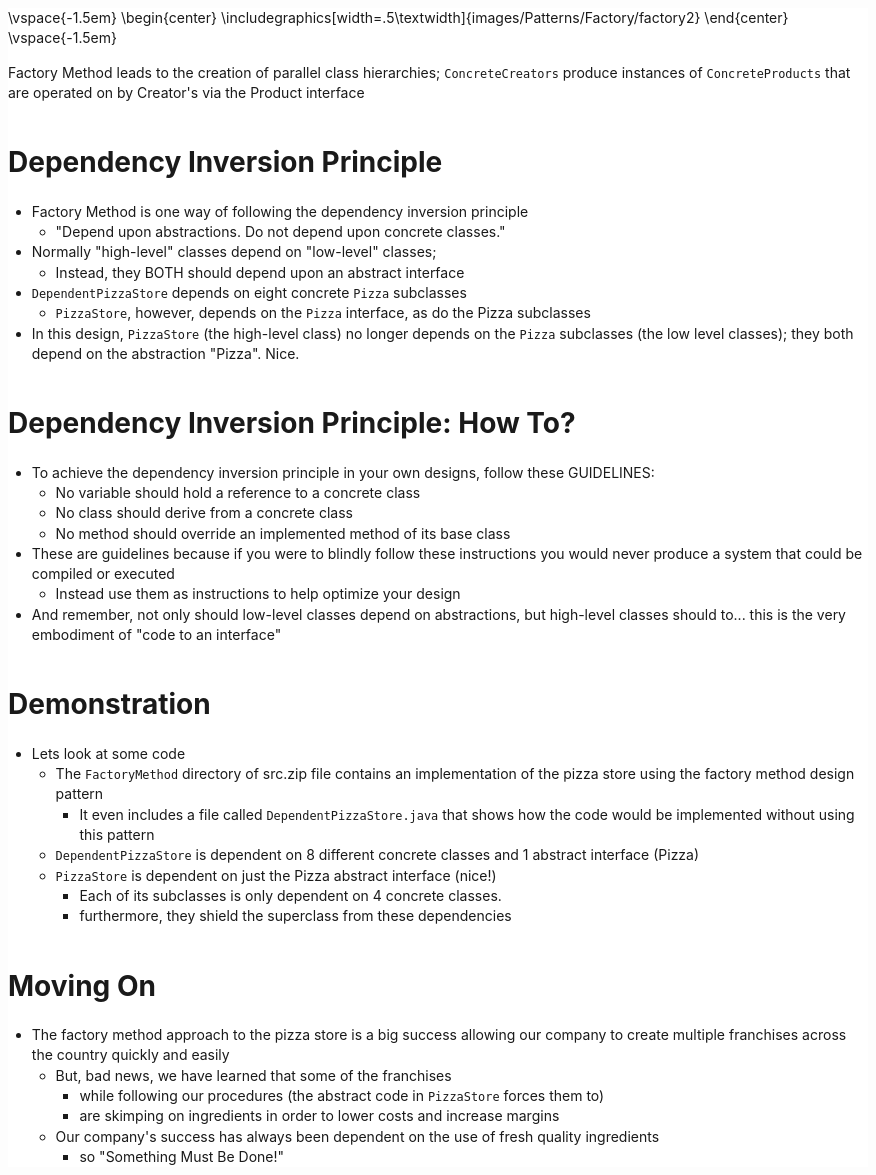 \vspace{-1.5em}
\begin{center}
\includegraphics[width=.5\textwidth]{images/Patterns/Factory/factory2}
\end{center}
\vspace{-1.5em}

Factory Method leads to the creation of parallel class hierarchies; `ConcreteCreators` produce instances of `ConcreteProducts` that are operated on by Creator's via the Product interface

# Dependency Inversion Principle

* Factory Method is one way of following the dependency inversion principle
    * "Depend upon abstractions. Do not depend upon concrete classes."
* Normally "high-level" classes depend on "low-level" classes;
    * Instead, they BOTH should depend upon an abstract interface
* `DependentPizzaStore` depends on eight concrete `Pizza` subclasses
    * `PizzaStore`, however, depends on the `Pizza` interface, as do the Pizza subclasses
* In this design, `PizzaStore` (the high-level class) no longer depends on the `Pizza` subclasses (the low level classes); they both depend on the abstraction "Pizza". Nice.

# Dependency Inversion Principle: How To?

* To achieve the dependency inversion principle in your own designs, follow these GUIDELINES:
    * No variable should hold a reference to a concrete class
    * No class should derive from a concrete class
    * No method should override an implemented method of its base class
* These are guidelines because if you were to blindly follow these instructions you would never produce a system that could be compiled or executed
    * Instead use them as instructions to help optimize your design
* And remember, not only should low-level classes depend on abstractions, but high-level classes should to... this is the very embodiment of "code to an interface"

# Demonstration

* Lets look at some code
    * The `FactoryMethod` directory of src.zip file contains an implementation of the pizza store using the factory method design pattern
        * It even includes a file called `DependentPizzaStore.java` that shows how the code would be implemented without using this pattern
    * `DependentPizzaStore` is dependent on 8 different concrete classes and 1 abstract interface (Pizza)
    * `PizzaStore` is dependent on just the Pizza abstract interface (nice!)
        * Each of its subclasses is only dependent on 4 concrete classes.
        * furthermore, they shield the superclass from these dependencies

# Moving On

* The factory method approach to the pizza store is a big success allowing our company to create multiple franchises across the country quickly and easily
    * But, bad news, we have learned that some of the franchises
        * while following our procedures (the abstract code in `PizzaStore` forces them to)
        * are skimping on ingredients in order to lower costs and increase margins
    * Our company's success has always been dependent on the use of fresh quality ingredients
        * so "Something Must Be Done!"
